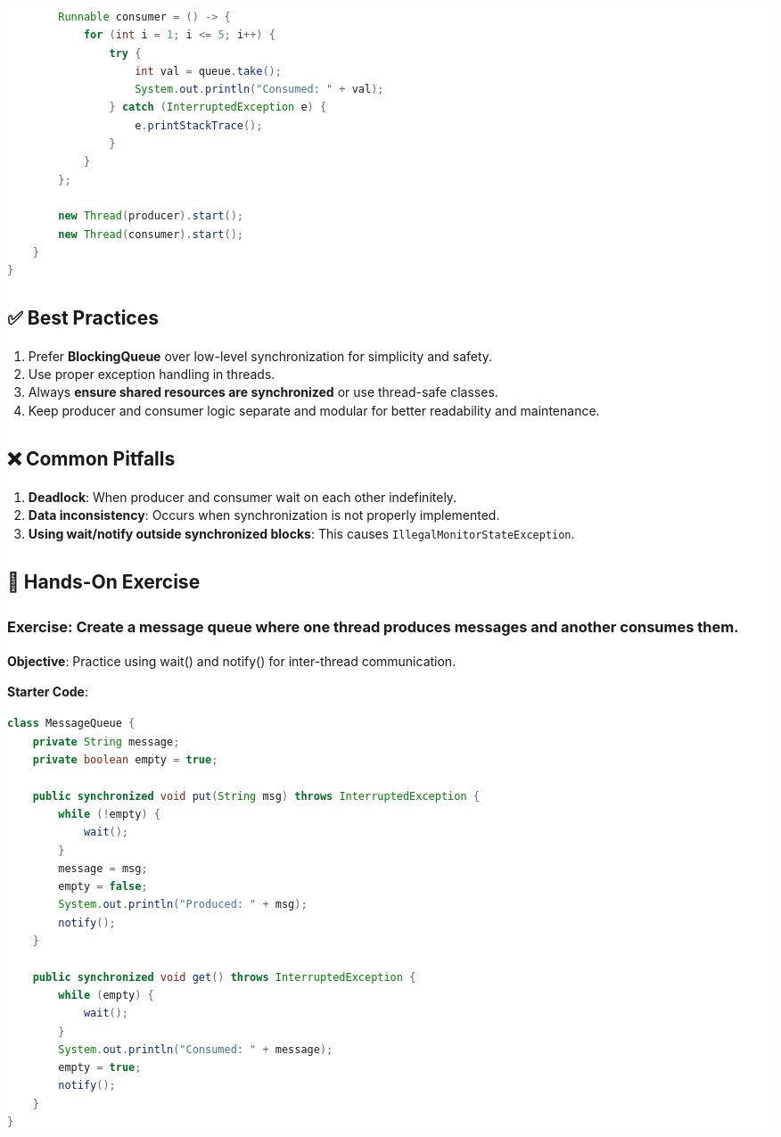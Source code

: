 ```java
        Runnable consumer = () -> {
            for (int i = 1; i <= 5; i++) {
                try {
                    int val = queue.take();
                    System.out.println("Consumed: " + val);
                } catch (InterruptedException e) {
                    e.printStackTrace();
                }
            }
        };

        new Thread(producer).start();
        new Thread(consumer).start();
    }
}
```

## ✅ Best Practices

1. Prefer **BlockingQueue** over low-level synchronization for simplicity and safety.
2. Use proper exception handling in threads.
3. Always **ensure shared resources are synchronized** or use thread-safe classes.
4. Keep producer and consumer logic separate and modular for better readability and maintenance.

## ❌ Common Pitfalls

1. **Deadlock**: When producer and consumer wait on each other indefinitely.
2. **Data inconsistency**: Occurs when synchronization is not properly implemented.
3. **Using wait/notify outside synchronized blocks**: This causes `IllegalMonitorStateException`.

## 🔧 Hands-On Exercise

### Exercise: Create a message queue where one thread produces messages and another consumes them.

**Objective**: Practice using wait() and notify() for inter-thread communication.

**Starter Code**:

```java
class MessageQueue {
    private String message;
    private boolean empty = true;

    public synchronized void put(String msg) throws InterruptedException {
        while (!empty) {
            wait();
        }
        message = msg;
        empty = false;
        System.out.println("Produced: " + msg);
        notify();
    }

    public synchronized void get() throws InterruptedException {
        while (empty) {
            wait();
        }
        System.out.println("Consumed: " + message);
        empty = true;
        notify();
    }
}
```